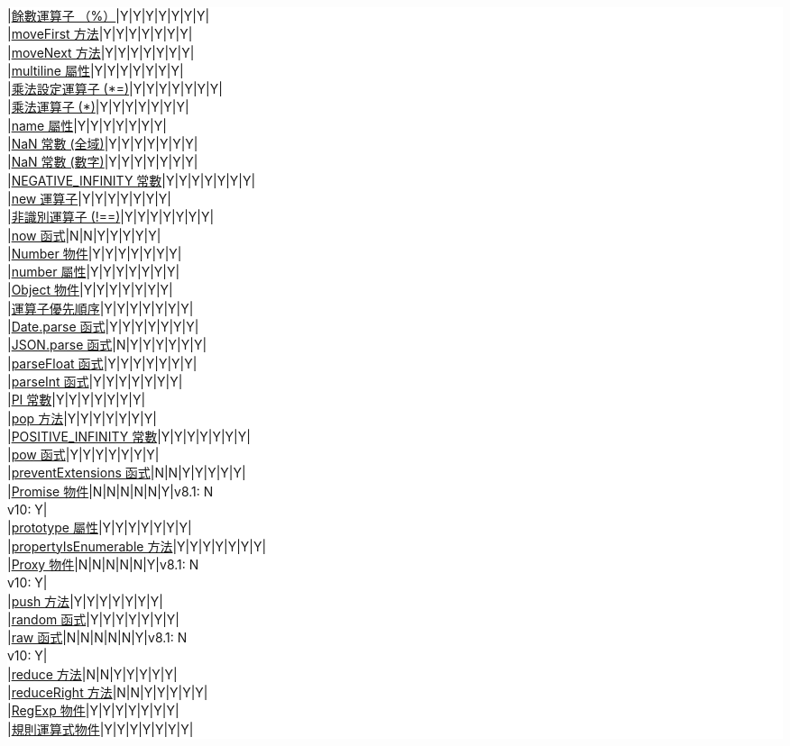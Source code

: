 |[餘數運算子 （%）](../../javascript/reference/modulus-operator-decrementjavascript.md)|Y|Y|Y|Y|Y|Y|Y|  
|[moveFirst 方法](../../javascript/reference/movefirst-method-enumerator-javascript.md)|Y|Y|Y|Y|Y|Y|Y|  
|[moveNext 方法](../../javascript/reference/movenext-method-enumerator-javascript.md)|Y|Y|Y|Y|Y|Y|Y|  
|[multiline 屬性](../../javascript/reference/multiline-property-regular-expression-javascript.md)|Y|Y|Y|Y|Y|Y|Y|  
|[乘法設定運算子 (*=)](../../javascript/reference/multiplication-assignment-operator-decrement-equal-javascript.md)|Y|Y|Y|Y|Y|Y|Y|  
|[乘法運算子 (*)](../../javascript/reference/multiplication-operator-decrement-javascript.md)|Y|Y|Y|Y|Y|Y|Y|  
|[name 屬性](../../javascript/reference/name-property-error-javascript.md)|Y|Y|Y|Y|Y|Y|Y|  
|[NaN 常數 (全域)](../../javascript/reference/nan-constant-javascript.md)|Y|Y|Y|Y|Y|Y|Y|  
|[NaN 常數 (數字)](../../javascript/reference/number-constants-javascript.md)|Y|Y|Y|Y|Y|Y|Y|  
|[NEGATIVE_INFINITY 常數](../../javascript/reference/number-constants-javascript.md)|Y|Y|Y|Y|Y|Y|Y|  
|[new 運算子](../../javascript/reference/new-operator-decrementjavascript.md)|Y|Y|Y|Y|Y|Y|Y|  
|[非識別運算子 (!==)](../../javascript/reference/comparison-operators-javascript.md)|Y|Y|Y|Y|Y|Y|Y|  
|[now 函式](../../javascript/reference/date-now-function-javascript.md)|N|N|Y|Y|Y|Y|Y|  
|[Number 物件](../../javascript/reference/number-object-javascript.md)|Y|Y|Y|Y|Y|Y|Y|  
|[number 屬性](../../javascript/reference/number-property-error-javascript.md)|Y|Y|Y|Y|Y|Y|Y|  
|[Object 物件](../../javascript/reference/object-object-javascript.md)|Y|Y|Y|Y|Y|Y|Y|  
|[運算子優先順序](../../javascript/operator-subtractprecedence-javascript.md)|Y|Y|Y|Y|Y|Y|Y|  
|[Date.parse 函式](../../javascript/reference/date-parse-function-javascript.md)|Y|Y|Y|Y|Y|Y|Y|  
|[JSON.parse 函式](../../javascript/reference/json-parse-function-javascript.md)|N|Y|Y|Y|Y|Y|Y|  
|[parseFloat 函式](../../javascript/reference/parsefloat-function-javascript.md)|Y|Y|Y|Y|Y|Y|Y|  
|[parseInt 函式](../../javascript/reference/parseint-function-javascript.md)|Y|Y|Y|Y|Y|Y|Y|  
|[PI 常數](../../javascript/reference/math-constants-javascript.md)|Y|Y|Y|Y|Y|Y|Y|  
|[pop 方法](../../javascript/reference/pop-method-array-javascript.md)|Y|Y|Y|Y|Y|Y|Y|  
|[POSITIVE_INFINITY 常數](../../javascript/reference/number-constants-javascript.md)|Y|Y|Y|Y|Y|Y|Y|  
|[pow 函式](../../javascript/reference/math-pow-function-javascript.md)|Y|Y|Y|Y|Y|Y|Y|  
|[preventExtensions 函式](../../javascript/reference/object-preventextensions-function-javascript.md)|N|N|Y|Y|Y|Y|Y|  
|[Promise 物件](../../javascript/reference/promise-object-javascript.md)|N|N|N|N|N|Y|v8.1: N<br />v10: Y|  
|[prototype 屬性](../../javascript/reference/prototype-property-object-javascript.md)|Y|Y|Y|Y|Y|Y|Y|  
|[propertyIsEnumerable 方法](../../javascript/reference/propertyisenumerable-method-object-javascript.md)|Y|Y|Y|Y|Y|Y|Y|  
|[Proxy 物件](../../javascript/reference/proxy-object-javascript.md)|N|N|N|N|N|Y|v8.1: N<br />v10: Y|  
|[push 方法](../../javascript/reference/push-method-array-javascript.md)|Y|Y|Y|Y|Y|Y|Y|  
|[random 函式](../../javascript/reference/math-random-function-javascript.md)|Y|Y|Y|Y|Y|Y|Y|  
|[raw 函式](../../javascript/reference/string-raw-function-javascript.md)|N|N|N|N|N|Y|v8.1: N<br />v10: Y|  
|[reduce 方法](../../javascript/reference/reduce-method-array-javascript.md)|N|N|Y|Y|Y|Y|Y|  
|[reduceRight 方法](../../javascript/reference/reduceright-method-array-javascript.md)|N|N|Y|Y|Y|Y|Y|  
|[RegExp 物件](../../javascript/reference/regexp-object-javascript.md)|Y|Y|Y|Y|Y|Y|Y|  
|[規則運算式物件](../../javascript/reference/regular-expression-object-javascript.md)|Y|Y|Y|Y|Y|Y|Y|  